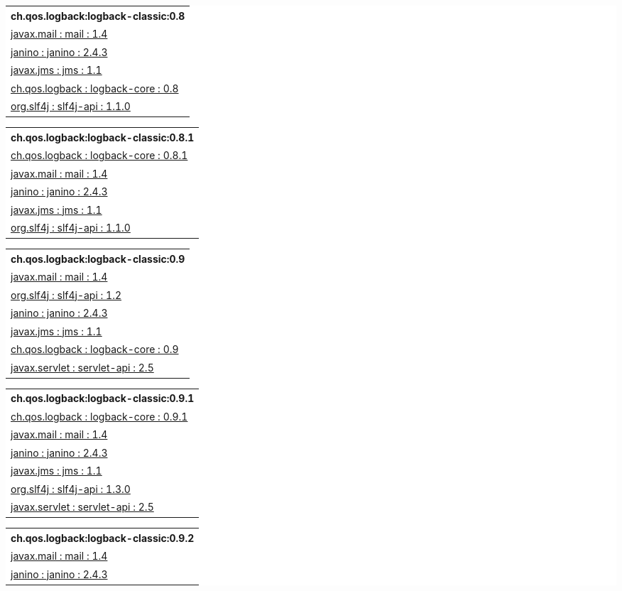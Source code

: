 </table>
<table class="artifacts">
	<tr><th class="dt" colspan="2"><a id="ch.qos.logback:logback-classic:0.8">ch.qos.logback:logback-classic:0.8<a></th></tr>
	<tr><td class="de1 de njd" colspan="2"><a href="#javax.mail:mail:1.4">javax.mail : mail : 1.4</a></td></tr>
	<tr><td class="de njd" colspan="2"><a href="#janino:janino:2.4.3">janino : janino : 2.4.3</a></td></tr>
	<tr><td class="de ujd" colspan="2"><a href="#javax.jms:jms:1.1">javax.jms : jms : 1.1</a></td></tr>
	<tr><td class="de ujd" colspan="2"><a href="#ch.qos.logback:logback-core:0.8">ch.qos.logback : logback-core : 0.8</a></td></tr>
	<tr><td class="de njd" colspan="2"><a href="#org.slf4j:slf4j-api:1.1.0">org.slf4j : slf4j-api : 1.1.0</a></td></tr>
</table>
<table class="artifacts">
	<tr><th class="dt" colspan="2"><a id="ch.qos.logback:logback-classic:0.8.1">ch.qos.logback:logback-classic:0.8.1<a></th></tr>
	<tr><td class="de1 de ujd" colspan="2"><a href="#ch.qos.logback:logback-core:0.8.1">ch.qos.logback : logback-core : 0.8.1</a></td></tr>
	<tr><td class="de njd" colspan="2"><a href="#javax.mail:mail:1.4">javax.mail : mail : 1.4</a></td></tr>
	<tr><td class="de njd" colspan="2"><a href="#janino:janino:2.4.3">janino : janino : 2.4.3</a></td></tr>
	<tr><td class="de ujd" colspan="2"><a href="#javax.jms:jms:1.1">javax.jms : jms : 1.1</a></td></tr>
	<tr><td class="de njd" colspan="2"><a href="#org.slf4j:slf4j-api:1.1.0">org.slf4j : slf4j-api : 1.1.0</a></td></tr>
</table>
<table class="artifacts">
	<tr><th class="dt" colspan="2"><a id="ch.qos.logback:logback-classic:0.9">ch.qos.logback:logback-classic:0.9<a></th></tr>
	<tr><td class="de1 de njd" colspan="2"><a href="#javax.mail:mail:1.4">javax.mail : mail : 1.4</a></td></tr>
	<tr><td class="de njd" colspan="2"><a href="#org.slf4j:slf4j-api:1.2">org.slf4j : slf4j-api : 1.2</a></td></tr>
	<tr><td class="de njd" colspan="2"><a href="#janino:janino:2.4.3">janino : janino : 2.4.3</a></td></tr>
	<tr><td class="de ujd" colspan="2"><a href="#javax.jms:jms:1.1">javax.jms : jms : 1.1</a></td></tr>
	<tr><td class="de ujd" colspan="2"><a href="#ch.qos.logback:logback-core:0.9">ch.qos.logback : logback-core : 0.9</a></td></tr>
	<tr><td class="de njd" colspan="2"><a href="#javax.servlet:servlet-api:2.5">javax.servlet : servlet-api : 2.5</a></td></tr>
</table>
<table class="artifacts">
	<tr><th class="dt" colspan="2"><a id="ch.qos.logback:logback-classic:0.9.1">ch.qos.logback:logback-classic:0.9.1<a></th></tr>
	<tr><td class="de1 de ujd" colspan="2"><a href="#ch.qos.logback:logback-core:0.9.1">ch.qos.logback : logback-core : 0.9.1</a></td></tr>
	<tr><td class="de njd" colspan="2"><a href="#javax.mail:mail:1.4">javax.mail : mail : 1.4</a></td></tr>
	<tr><td class="de njd" colspan="2"><a href="#janino:janino:2.4.3">janino : janino : 2.4.3</a></td></tr>
	<tr><td class="de ujd" colspan="2"><a href="#javax.jms:jms:1.1">javax.jms : jms : 1.1</a></td></tr>
	<tr><td class="de njd" colspan="2"><a href="#org.slf4j:slf4j-api:1.3.0">org.slf4j : slf4j-api : 1.3.0</a></td></tr>
	<tr><td class="de njd" colspan="2"><a href="#javax.servlet:servlet-api:2.5">javax.servlet : servlet-api : 2.5</a></td></tr>
</table>
<table class="artifacts">
	<tr><th class="dt" colspan="2"><a id="ch.qos.logback:logback-classic:0.9.2">ch.qos.logback:logback-classic:0.9.2<a></th></tr>
	<tr><td class="de1 de njd" colspan="2"><a href="#javax.mail:mail:1.4">javax.mail : mail : 1.4</a></td></tr>
	<tr><td class="de njd" colspan="2"><a href="#janino:janino:2.4.3">janino : janino : 2.4.3</a></td></tr>